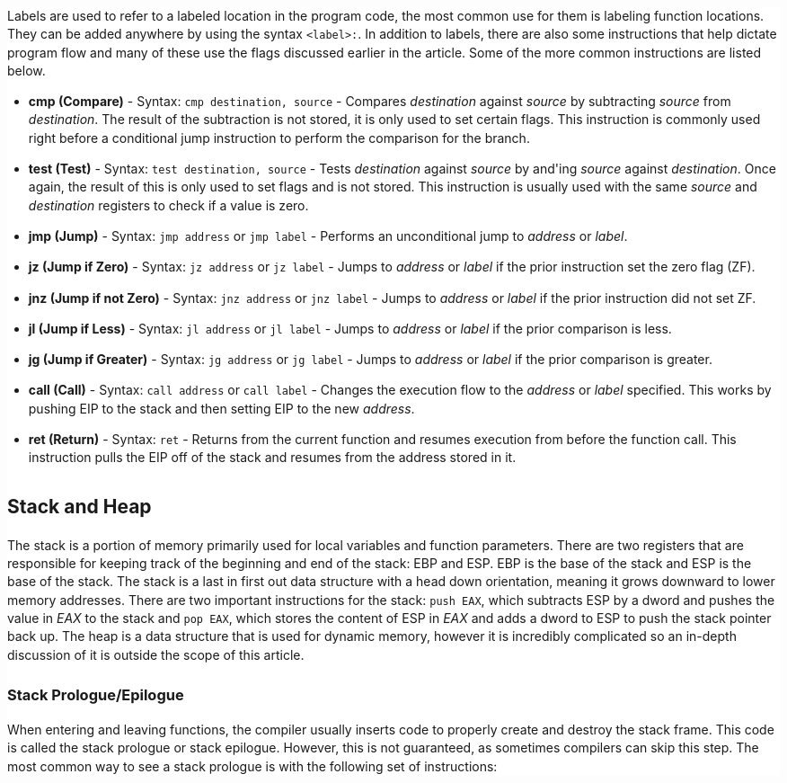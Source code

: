 Labels are used to refer to a labeled location in the program code, the most common use for them is labeling function locations. They can be added anywhere by using the syntax ```<label>:```. In addition to labels, there are also some instructions that help dictate program flow and many of these use the flags discussed earlier in the article. Some of the more common instructions are listed below.

* **cmp (Compare)** - Syntax: ```cmp destination, source``` - Compares *destination* against *source* by subtracting *source* from *destination*. The result of the subtraction is not stored, it is only used to set certain flags. This instruction is commonly used right before a conditional jump instruction to perform the comparison for the branch.

* **test (Test)** - Syntax: ```test destination, source``` - Tests *destination* against *source* by and'ing *source* against *destination*. Once again, the result of this is only used to set flags and is not stored. This instruction is usually used with the same *source* and *destination* registers to check if a value is zero.

* **jmp (Jump)** - Syntax: ```jmp address``` or ```jmp label``` - Performs an unconditional jump to *address* or *label*.

* **jz (Jump if Zero)** - Syntax: ```jz address``` or ```jz label``` - Jumps to *address* or *label* if the prior instruction set the zero flag (ZF).

* **jnz (Jump if not Zero)** - Syntax: ```jnz address``` or ```jnz label``` - Jumps to *address* or *label* if the prior instruction did not set ZF.

* **jl (Jump if Less)** - Syntax: ```jl address``` or ```jl label``` - Jumps to *address* or *label* if the prior comparison is less.

* **jg (Jump if Greater)** - Syntax: ```jg address``` or ```jg label``` - Jumps to *address* or *label* if the prior comparison is greater.

* **call (Call)** - Syntax: ```call address``` or ```call label``` - Changes the execution flow to the *address* or *label* specified. This works by pushing EIP to the stack and then setting EIP to the new *address*.

* **ret (Return)** - Syntax: ```ret``` - Returns from the current function and resumes execution from before the function call. This instruction pulls the EIP off of the stack and resumes from the address stored in it.

## Stack and Heap

The stack is a portion of memory primarily used for local variables and function parameters. There are two registers that are responsible for keeping track of the beginning and end of the stack: EBP and ESP. EBP is the base of the stack and ESP is the base of the stack. The stack is a last in first out data structure with a head down orientation, meaning it grows downward to lower memory addresses. There are two important instructions for the stack: ```push EAX```, which subtracts ESP by a dword and pushes the value in *EAX* to the stack and ```pop EAX```, which stores the content of ESP in *EAX* and adds a dword to ESP to push the stack pointer back up. The heap is a data structure that is used for dynamic memory, however it is incredibly complicated so an in-depth discussion of it is outside the scope of this article.

### Stack Prologue/Epilogue

When entering and leaving functions, the compiler usually inserts code to properly create and destroy the stack frame. This code is called the stack prologue or stack epilogue. However, this is not guaranteed, as sometimes compilers can skip this step. The most common way to see a stack prologue is with the following set of instructions:
